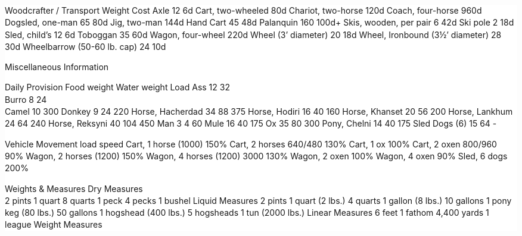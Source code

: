 
Woodcrafter / Transport	Weight	Cost
Axle	12	6d
Cart, two-wheeled		80d
Chariot, two-horse		120d
Coach, four-horse		960d
Dogsled, one-man	65	80d
Jig, two-man		144d
Hand Cart	45	48d
Palanquin	160	100d+
Skis, wooden, per pair	6	42d
Ski pole	2	18d
Sled, child’s	12	6d
Toboggan	35	60d
Wagon, four-wheel	 	220d
Wheel (3’ diameter)	20	18d
Wheel, Ironbound (3½’ diameter) 	28	30d
Wheelbarrow	(50-60 lb. cap)	24	10d

 
Miscellaneous Information

Daily Provision	Food
weight	Water
weight	Load
Ass	12	32	
Burro	8	24	
Camel	10		300
Donkey	9	24	220
Horse, Hacherdad	34	88	375
Horse, Hodiri	16	40	160
Horse, Khanset	20	56	200
Horse, Lankhum	24	64	240
Horse, Reksyni	40	104	450
Man	3	4	60
Mule	16	40	175
Ox	35	80	300
Pony, Chelni	14	40	175
Sled Dogs (6)	15	64	-

Vehicle Movement	load	speed
Cart, 1 horse (1000)		150%
Cart, 2 horses	640/480	130%
Cart, 1 ox		100%
Cart, 2 oxen	800/960	90%
Wagon, 2 horses (1200)		150%
Wagon, 4 horses (1200)	3000	130%
Wagon, 2 oxen		100%
Wagon, 4 oxen		90%
Sled, 6 dogs		200%

Weights & Measures
Dry Measures	
	2 pints		1 quart
	8 quarts		1 peck
	4 pecks		1 bushel
Liquid Measures
	2 pints		1 quart (2 lbs.)
	4 quarts		1 gallon (8 lbs.)
	10 gallons		1 pony keg (80 lbs.)
	50 gallons		1 hogshead (400 lbs.)
	5 hogsheads		1 tun (2000 lbs.)
Linear Measures	
	6 feet		1 fathom
	4,400 yards		1 league
Weight Measures	